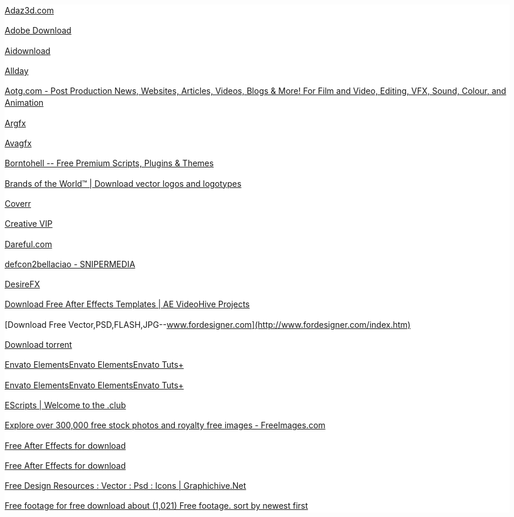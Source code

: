 [Adaz3d.com](https://www.adaz3d.com/)

[Adobe Download](https://gfxdrug.com/)

[Aidownload](https://aidownload.com/)

[Allday](https://allday1.com/)

[Aotg.com - Post Production News, Websites, Articles, Videos, Blogs &
More! For Film and Video, Editing, VFX, Sound, Colour, and
Animation](http://www.aotg.com/)

[Argfx](https://argfx.co/)

[Avagfx](https://lew.la/)

[Borntohell -- Free Premium Scripts, Plugins &
Themes](http://borntohell.com/)

[Brands of the World™ \| Download vector logos and
logotypes](https://www.brandsoftheworld.com/)

[Coverr](https://coverr.co/)

[Creative VIP](https://creativevip.net/)

[Dareful.com](https://dareful.com/)

[defcon2bellaciao -
SNIPERMEDIA](https://snipermedia.in/defcon2bellaciao)

[DesireFX](https://www.desirefx.me/)

[Download Free After Effects Templates \| AE VideoHive
Projects](https://www.aelocker.com/)

[Download Free
Vector,PSD,FLASH,JPG\--www.fordesigner.com](http://www.fordesigner.com/index.htm)

[Download torrent](https://torlook.info/videohive)

[Envato ElementsEnvato ElementsEnvato
Tuts+](https://elements.envato.com/es-419)

[Envato ElementsEnvato ElementsEnvato
Tuts+](https://elements.envato.com/es-419/)

[EScripts \| Welcome to the .club](https://www.escripts.club/)

[Explore over 300,000 free stock photos and royalty free images -
FreeImages.com](https://www.freeimages.com/)

[Free After Effects for download](https://gfxpert.com/after-effects)

[Free After Effects for download](https://gfxpert.com/after-effects/)

[Free Design Resources : Vector : Psd : Icons \|
Graphichive.Net](http://graphichive.net/)

[Free footage for free download about (1,021) Free footage. sort by
newest first](https://all-free-download.com/free-footage/)
